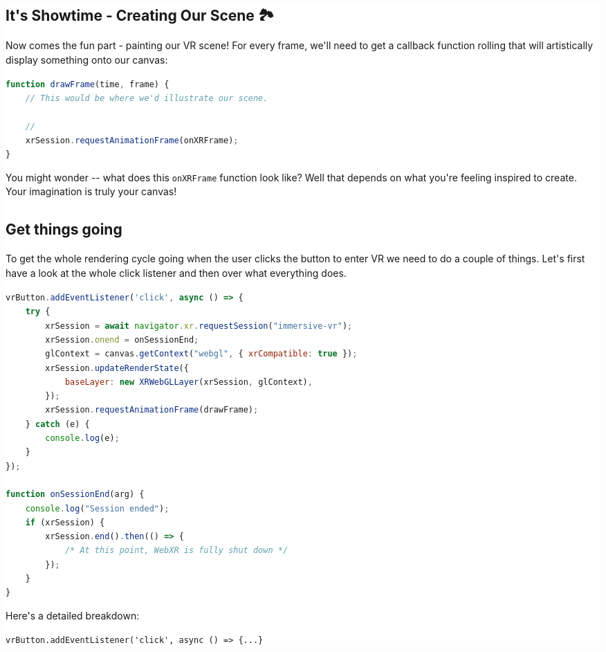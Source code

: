 ## It's Showtime - Creating Our Scene 🏞️

Now comes the fun part - painting our VR scene! For every frame, we'll need to get a callback function rolling that will artistically display something onto our canvas:

```javascript
function drawFrame(time, frame) {
    // This would be where we'd illustrate our scene.

	// 	
    xrSession.requestAnimationFrame(onXRFrame);
}

```

You might wonder -- what does this `onXRFrame` function look like? Well that depends on what you're feeling inspired to create. Your imagination is truly your canvas!

## Get things going

To get the whole rendering cycle going when the user clicks the button to enter VR we need to do a couple of things. Let's first have a look at the whole click listener and then over what everything does.

```JavaScript
vrButton.addEventListener('click', async () => {
    try {
        xrSession = await navigator.xr.requestSession("immersive-vr");
        xrSession.onend = onSessionEnd;
        glContext = canvas.getContext("webgl", { xrCompatible: true });
        xrSession.updateRenderState({
            baseLayer: new XRWebGLLayer(xrSession, glContext),
        });
        xrSession.requestAnimationFrame(drawFrame);
    } catch (e) {
        console.log(e);
    }
});

function onSessionEnd(arg) {
    console.log("Session ended");
    if (xrSession) {
        xrSession.end().then(() => {
            /* At this point, WebXR is fully shut down */
        });
    }
}

```

Here's a detailed breakdown:

`vrButton.addEventListener('click', async () => {...}`
